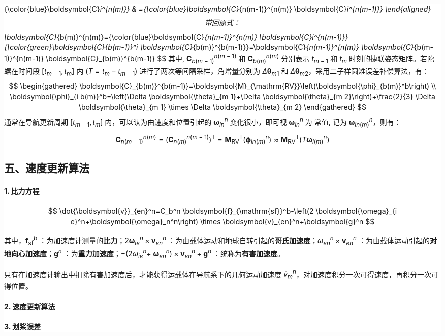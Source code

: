 {\color{blue}\boldsymbol{C}_i^{n(m)}} & ={\color{blue}\boldsymbol{C}_{n(m-1)}^{n(m)} \boldsymbol{C}_i^{n(m-1)}}
\end{aligned}
$$
带回原式：
$$
\boldsymbol{C}_{b(m)}^{n(m)}={\color{blue}\boldsymbol{C}_{n(m-1)}^{n(m)} \boldsymbol{C}_i^{n(m-1)}} {\color{green}\boldsymbol{C}_{b(m-1)}^i \boldsymbol{C}_{b(m)}^{b(m-1)}}=\boldsymbol{C}_{n(m-1)}^{n(m)} \boldsymbol{C}_{b(m-1)}^{n(m-1)} \boldsymbol{C}_{b(m)}^{b(m-1)}
$$
其中, $\boldsymbol{C}_{b(m-1)}^{n(m-1)}$ 和 $\boldsymbol{C}_{b(m)}^{n(m)}$ 分别表示 $t_{m-1}$ 和 $t_m$ 时刻的捷联姿态矩阵。若陀螺在时间段 $\left[t_{m-1}, t_m\right]$ 内 $\left(T=t_m-t_{m-1}\right)$ 进行了两次等间隔采样，角增量分别为 $\Delta \boldsymbol{\theta}_{m 1}$ 和 $\Delta \boldsymbol{\theta}_{m 2}$，采用二子样圆雉误差补偿算法，有：
$$
\begin{gathered}
\boldsymbol{C}_{b(m)}^{b(m-1)}=\boldsymbol{M}_{\mathrm{RV}}\left(\boldsymbol{\phi}_{b(m)}^b\right) \\
\boldsymbol{\phi}_{i b(m)}^b=\left(\Delta \boldsymbol{\theta}_{m 1}+\Delta \boldsymbol{\theta}_{m 2}\right)+\frac{2}{3} \Delta \boldsymbol{\theta}_{m 1} \times \Delta \boldsymbol{\theta}_{m 2}
\end{gathered}
$$
通常在导航更新周期 $\left[t_{m-1}, t_m\right]$ 内，可以认为由速度和位置引起的 $\boldsymbol{\omega}_{i n}^n$ 变化很小，即可视 $\boldsymbol{\omega}_{i n}^n$ 为 常值, 记为 $\boldsymbol{\omega}_{i n(m)}^n$，则有：
$$
\boldsymbol{C}_{n(m-1)}^{n(m)}=\left(\boldsymbol{C}_{n(m)}^{n(m-1)}\right)^{\mathrm{T}}=\boldsymbol{M}_{\mathrm{RV}}^{\mathrm{T}}\left(\boldsymbol{\phi}_{i n(m)}^n\right) \approx \boldsymbol{M}_{\mathrm{RV}}^{\mathrm{T}}\left(T \boldsymbol{\omega}_{i(m)}^n\right)
$$

## 五、速度更新算法

#### 1. 比力方程

$$
\dot{\boldsymbol{v}}_{en}^n=C_b^n \boldsymbol{f}_{\mathrm{sf}}^b-\left(2 \boldsymbol{\omega}_{i e}^n+\boldsymbol{\omega}_n^n\right) \times \boldsymbol{v}_{en}^n+\boldsymbol{g}^n
$$

其中，$\boldsymbol{f}_{\mathrm{sf}}^b$ ：为加速度计测量的**比力**；$2 \boldsymbol{\omega}_{i e}^n \times \boldsymbol{v}_{en}^n$ ：为由载体运动和地球自转引起的**哥氏加速度**；$\omega_{e n}^n \times \boldsymbol{v}_{e n}^n$ ：为由载体运动引起的**对地向心加速度**；$\boldsymbol{g}^n$ ：为**重力加速度**；$-\left(2 \omega_{i e}^n+\right.$ $\left.\boldsymbol{\omega}_{en}^n\right) \times \boldsymbol{v}_{en}^n+\boldsymbol{g}^n$ ：统称为**有害加速度**。

只有在加速度计输出中扣除有害加速度后，才能获得运载体在导航系下的几何运动加速度 $\dot{v}_m^n$，对加速度积分一次可得速度，再积分一次可得位置。

#### 2. 速度更新算法





#### 3. 划桨误差


